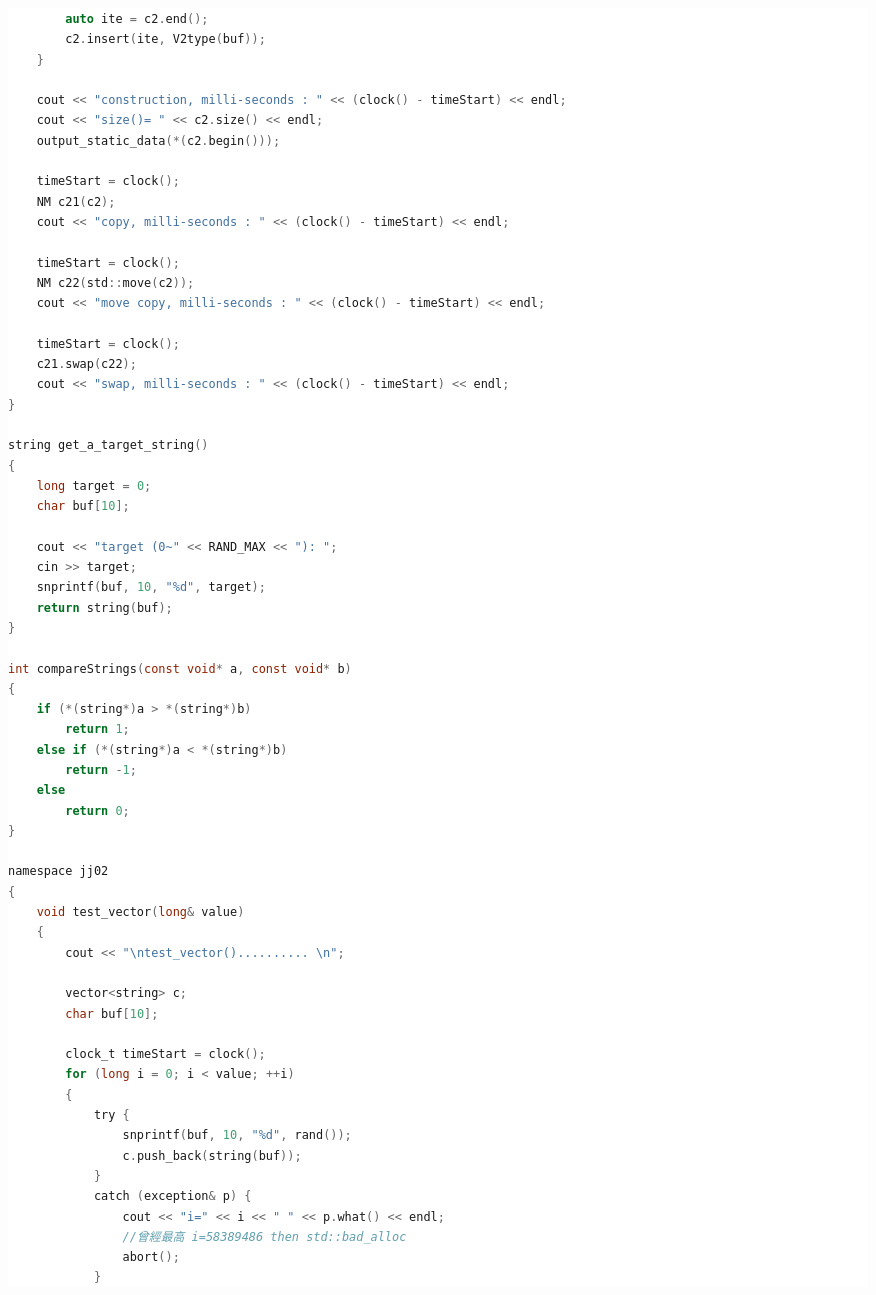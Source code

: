 ```c
		auto ite = c2.end();
		c2.insert(ite, V2type(buf));
	}

	cout << "construction, milli-seconds : " << (clock() - timeStart) << endl;
	cout << "size()= " << c2.size() << endl;
	output_static_data(*(c2.begin()));

	timeStart = clock();
	NM c21(c2);
	cout << "copy, milli-seconds : " << (clock() - timeStart) << endl;

	timeStart = clock();
	NM c22(std::move(c2));
	cout << "move copy, milli-seconds : " << (clock() - timeStart) << endl;

	timeStart = clock();
	c21.swap(c22);
	cout << "swap, milli-seconds : " << (clock() - timeStart) << endl;
}

string get_a_target_string()
{
	long target = 0;
	char buf[10];

	cout << "target (0~" << RAND_MAX << "): ";
	cin >> target;
	snprintf(buf, 10, "%d", target);
	return string(buf);
}

int compareStrings(const void* a, const void* b)
{
	if (*(string*)a > *(string*)b)
		return 1;
	else if (*(string*)a < *(string*)b)
		return -1;
	else
		return 0;
}

namespace jj02
{
	void test_vector(long& value)
	{
		cout << "\ntest_vector().......... \n";

		vector<string> c;
		char buf[10];

		clock_t timeStart = clock();
		for (long i = 0; i < value; ++i)
		{
			try {
				snprintf(buf, 10, "%d", rand());
				c.push_back(string(buf));
			}
			catch (exception& p) {
				cout << "i=" << i << " " << p.what() << endl;
				//曾經最高 i=58389486 then std::bad_alloc
				abort();
			}
```